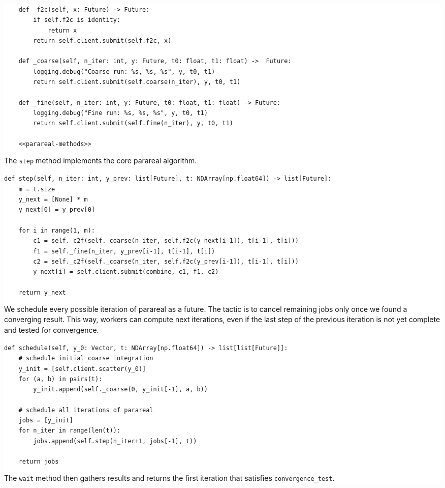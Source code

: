 ``` {.python title="#parareal-futures"}
    def _f2c(self, x: Future) -> Future:
        if self.f2c is identity:
            return x
        return self.client.submit(self.f2c, x)

    def _coarse(self, n_iter: int, y: Future, t0: float, t1: float) ->  Future:
        logging.debug("Coarse run: %s, %s, %s", y, t0, t1)
        return self.client.submit(self.coarse(n_iter), y, t0, t1)

    def _fine(self, n_iter: int, y: Future, t0: float, t1: float) -> Future:
        logging.debug("Fine run: %s, %s, %s", y, t0, t1)
        return self.client.submit(self.fine(n_iter), y, t0, t1)

    <<parareal-methods>>
```

The `step` method implements the core parareal algorithm.

``` {.python title="#parareal-methods"}
def step(self, n_iter: int, y_prev: list[Future], t: NDArray[np.float64]) -> list[Future]:
    m = t.size
    y_next = [None] * m
    y_next[0] = y_prev[0]

    for i in range(1, m):
        c1 = self._c2f(self._coarse(n_iter, self.f2c(y_next[i-1]), t[i-1], t[i]))
        f1 = self._fine(n_iter, y_prev[i-1], t[i-1], t[i])
        c2 = self._c2f(self._coarse(n_iter, self.f2c(y_prev[i-1]), t[i-1], t[i]))
        y_next[i] = self.client.submit(combine, c1, f1, c2)

    return y_next
```

We schedule every possible iteration of parareal as a future. The tactic is to cancel remaining jobs only once we found a converging result. This way, workers can compute next iterations, even if the last step of the previous iteration is not yet complete and tested for convergence.

``` {.python title="#parareal-methods"}
def schedule(self, y_0: Vector, t: NDArray[np.float64]) -> list[list[Future]]:
    # schedule initial coarse integration
    y_init = [self.client.scatter(y_0)]
    for (a, b) in pairs(t):
        y_init.append(self._coarse(0, y_init[-1], a, b))

    # schedule all iterations of parareal
    jobs = [y_init]
    for n_iter in range(len(t)):
        jobs.append(self.step(n_iter+1, jobs[-1], t))

    return jobs
```

The `wait` method then gathers results and returns the first iteration that satisfies `convergence_test`.
